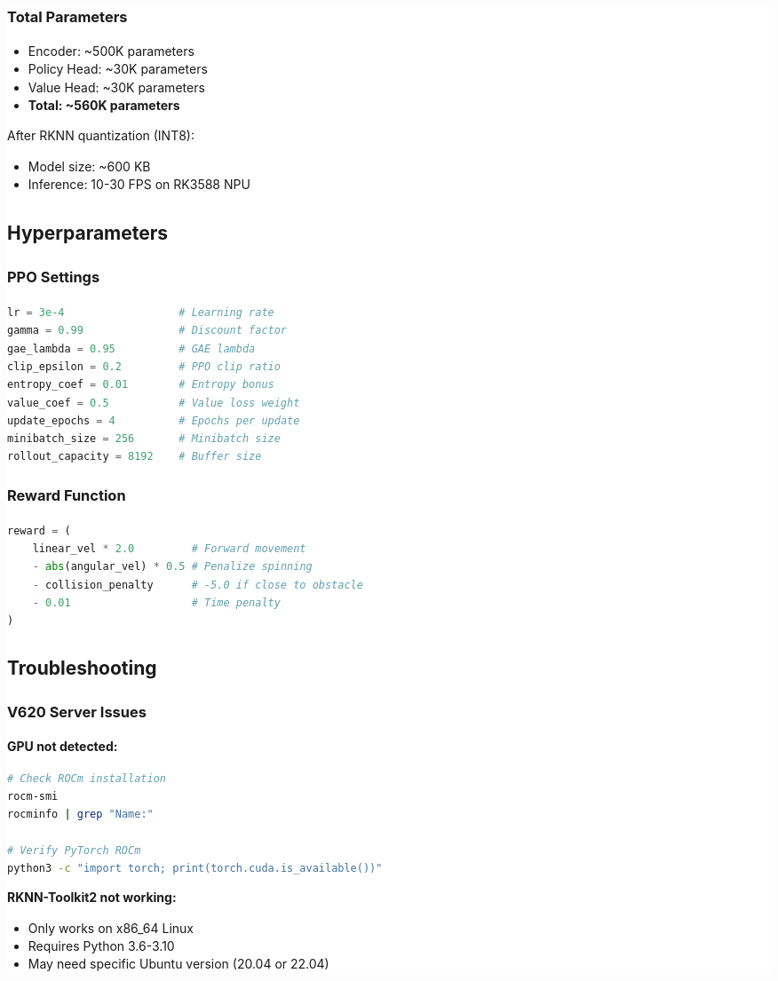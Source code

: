 ### Total Parameters
- Encoder: ~500K parameters
- Policy Head: ~30K parameters
- Value Head: ~30K parameters
- **Total: ~560K parameters**

After RKNN quantization (INT8):
- Model size: ~600 KB
- Inference: 10-30 FPS on RK3588 NPU

## Hyperparameters

### PPO Settings
```python
lr = 3e-4                  # Learning rate
gamma = 0.99               # Discount factor
gae_lambda = 0.95          # GAE lambda
clip_epsilon = 0.2         # PPO clip ratio
entropy_coef = 0.01        # Entropy bonus
value_coef = 0.5           # Value loss weight
update_epochs = 4          # Epochs per update
minibatch_size = 256       # Minibatch size
rollout_capacity = 8192    # Buffer size
```

### Reward Function
```python
reward = (
    linear_vel * 2.0         # Forward movement
    - abs(angular_vel) * 0.5 # Penalize spinning
    - collision_penalty      # -5.0 if close to obstacle
    - 0.01                   # Time penalty
)
```

## Troubleshooting

### V620 Server Issues

**GPU not detected:**
```bash
# Check ROCm installation
rocm-smi
rocminfo | grep "Name:"

# Verify PyTorch ROCm
python3 -c "import torch; print(torch.cuda.is_available())"
```

**RKNN-Toolkit2 not working:**
- Only works on x86_64 Linux
- Requires Python 3.6-3.10
- May need specific Ubuntu version (20.04 or 22.04)
